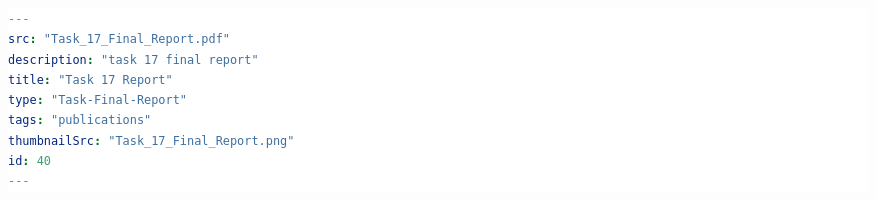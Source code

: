 ```yaml
---
src: "Task_17_Final_Report.pdf"
description: "task 17 final report"
title: "Task 17 Report"
type: "Task-Final-Report"
tags: "publications"
thumbnailSrc: "Task_17_Final_Report.png"
id: 40
---
```

<embed src="/assets/pdfs/{{ src }}" type="application/pdf" style="width: 100%; height: 100%;">